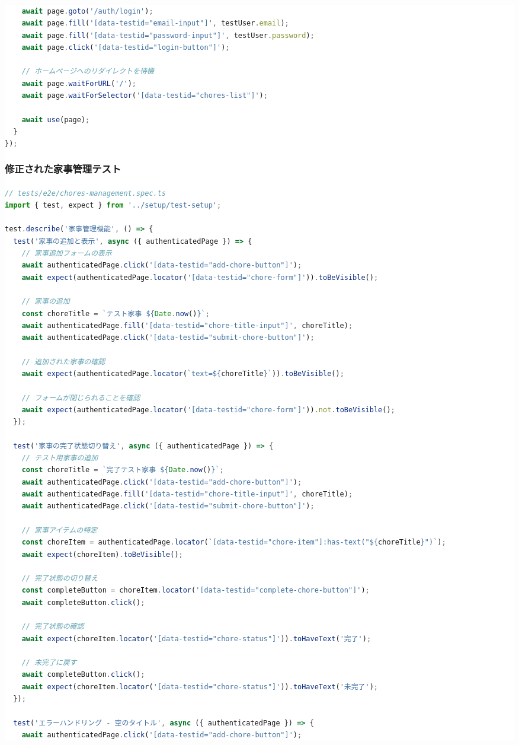 ```typescript
    await page.goto('/auth/login');
    await page.fill('[data-testid="email-input"]', testUser.email);
    await page.fill('[data-testid="password-input"]', testUser.password);
    await page.click('[data-testid="login-button"]');
    
    // ホームページへのリダイレクトを待機
    await page.waitForURL('/');
    await page.waitForSelector('[data-testid="chores-list"]');
    
    await use(page);
  }
});
```

### 修正された家事管理テスト
```typescript
// tests/e2e/chores-management.spec.ts
import { test, expect } from '../setup/test-setup';

test.describe('家事管理機能', () => {
  test('家事の追加と表示', async ({ authenticatedPage }) => {
    // 家事追加フォームの表示
    await authenticatedPage.click('[data-testid="add-chore-button"]');
    await expect(authenticatedPage.locator('[data-testid="chore-form"]')).toBeVisible();
    
    // 家事の追加
    const choreTitle = `テスト家事 ${Date.now()}`;
    await authenticatedPage.fill('[data-testid="chore-title-input"]', choreTitle);
    await authenticatedPage.click('[data-testid="submit-chore-button"]');
    
    // 追加された家事の確認
    await expect(authenticatedPage.locator(`text=${choreTitle}`)).toBeVisible();
    
    // フォームが閉じられることを確認
    await expect(authenticatedPage.locator('[data-testid="chore-form"]')).not.toBeVisible();
  });
  
  test('家事の完了状態切り替え', async ({ authenticatedPage }) => {
    // テスト用家事の追加
    const choreTitle = `完了テスト家事 ${Date.now()}`;
    await authenticatedPage.click('[data-testid="add-chore-button"]');
    await authenticatedPage.fill('[data-testid="chore-title-input"]', choreTitle);
    await authenticatedPage.click('[data-testid="submit-chore-button"]');
    
    // 家事アイテムの特定
    const choreItem = authenticatedPage.locator(`[data-testid="chore-item"]:has-text("${choreTitle}")`);
    await expect(choreItem).toBeVisible();
    
    // 完了状態の切り替え
    const completeButton = choreItem.locator('[data-testid="complete-chore-button"]');
    await completeButton.click();
    
    // 完了状態の確認
    await expect(choreItem.locator('[data-testid="chore-status"]')).toHaveText('完了');
    
    // 未完了に戻す
    await completeButton.click();
    await expect(choreItem.locator('[data-testid="chore-status"]')).toHaveText('未完了');
  });
  
  test('エラーハンドリング - 空のタイトル', async ({ authenticatedPage }) => {
    await authenticatedPage.click('[data-testid="add-chore-button"]');
```